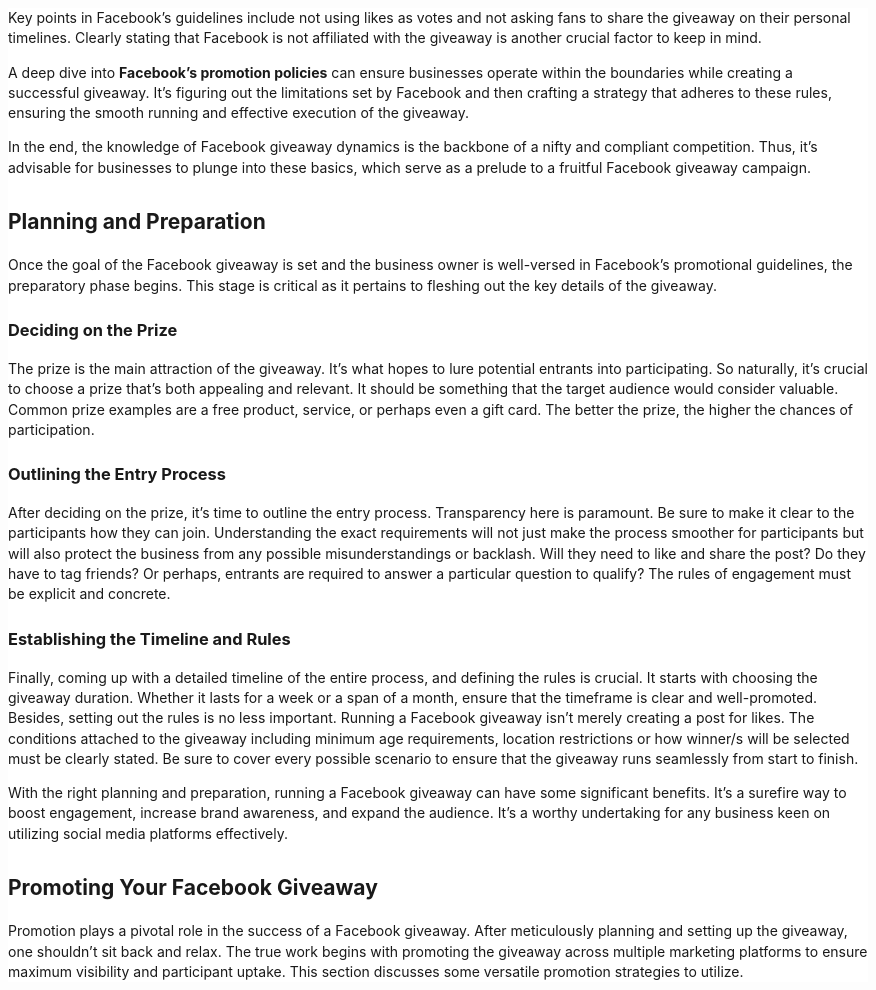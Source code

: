 Key points in Facebook’s guidelines include not using likes as votes and not asking fans to share the giveaway on their personal timelines. Clearly stating that Facebook is not affiliated with the giveaway is another crucial factor to keep in mind.

A deep dive into **Facebook’s promotion policies** can ensure businesses operate within the boundaries while creating a successful giveaway. It’s figuring out the limitations set by Facebook and then crafting a strategy that adheres to these rules, ensuring the smooth running and effective execution of the giveaway.

In the end, the knowledge of Facebook giveaway dynamics is the backbone of a nifty and compliant competition. Thus, it’s advisable for businesses to plunge into these basics, which serve as a prelude to a fruitful Facebook giveaway campaign.

## Planning and Preparation

Once the goal of the Facebook giveaway is set and the business owner is well-versed in Facebook’s promotional guidelines, the preparatory phase begins. This stage is critical as it pertains to fleshing out the key details of the giveaway.

### Deciding on the Prize

The prize is the main attraction of the giveaway. It’s what hopes to lure potential entrants into participating. So naturally, it’s crucial to choose a prize that’s both appealing and relevant. It should be something that the target audience would consider valuable. Common prize examples are a free product, service, or perhaps even a gift card. The better the prize, the higher the chances of participation.

### Outlining the Entry Process

After deciding on the prize, it’s time to outline the entry process. Transparency here is paramount. Be sure to make it clear to the participants how they can join. Understanding the exact requirements will not just make the process smoother for participants but will also protect the business from any possible misunderstandings or backlash. Will they need to like and share the post? Do they have to tag friends? Or perhaps, entrants are required to answer a particular question to qualify? The rules of engagement must be explicit and concrete.

### Establishing the Timeline and Rules

Finally, coming up with a detailed timeline of the entire process, and defining the rules is crucial. It starts with choosing the giveaway duration. Whether it lasts for a week or a span of a month, ensure that the timeframe is clear and well-promoted. Besides, setting out the rules is no less important. Running a Facebook giveaway isn’t merely creating a post for likes. The conditions attached to the giveaway including minimum age requirements, location restrictions or how winner/s will be selected must be clearly stated. Be sure to cover every possible scenario to ensure that the giveaway runs seamlessly from start to finish.

With the right planning and preparation, running a Facebook giveaway can have some significant benefits. It’s a surefire way to boost engagement, increase brand awareness, and expand the audience. It’s a worthy undertaking for any business keen on utilizing social media platforms effectively.

## Promoting Your Facebook Giveaway

Promotion plays a pivotal role in the success of a Facebook giveaway. After meticulously planning and setting up the giveaway, one shouldn’t sit back and relax. The true work begins with promoting the giveaway across multiple marketing platforms to ensure maximum visibility and participant uptake. This section discusses some versatile promotion strategies to utilize.
